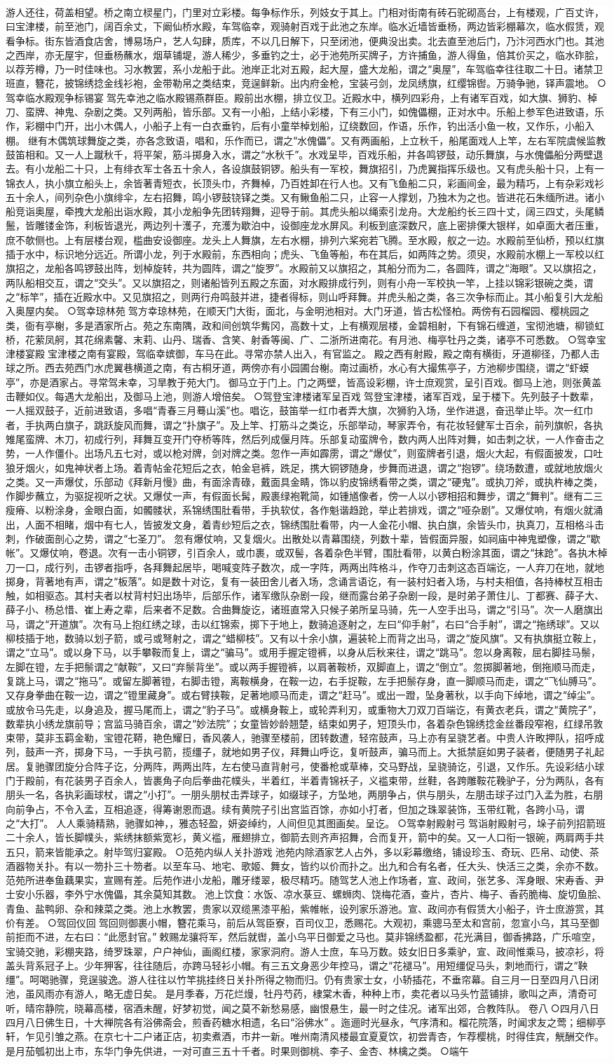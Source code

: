 游人还往，荷盖相望。桥之南立棂星门，门里对立彩楼。每争标作乐，列妓女于其上。门相对街南有砖石驼砌高台，上有楼观，广百丈许，曰宝津楼，前至池门，阔百余丈，下阚仙桥水殿，车驾临幸，观骑射百戏于此池之东岸。临水近墙皆垂杨，两边皆彩棚幕次，临水假赁，观看争标。街东皆酒食店舍，博易场户，艺人勾肆，质库，不以几日解下，只至闭池，便典没出卖。北去直至池后门，乃汴河西水门也。其池之西岸，亦无屋宇，但垂杨蘸水，烟草铺堤，游人稀少，多垂钓之士，必于池苑所买牌子，方许捕鱼，游人得鱼，倍其价买之，临水砟脍，以荐芳樽，乃一时佳味也。习水教罢，系小龙船于此。池岸正北对五殿，起大屋，盛大龙船，谓之“奥屋”，车驾临幸往往取二十日。诸禁卫班直，簪花，披锦绣捻金线衫袍，金带勒帛之类结束，竞逞鲜新。出内府金枪，宝装弓剑，龙凤绣旗，红缨锦辔。万骑争驰，铎声震地。
○驾幸临水殿观争标锡宴
驾先幸池之临水殿锡燕群臣。殿前出水棚，排立仪卫。近殿水中，横列四彩舟，上有诸军百戏，如大旗、狮豹、棹刀、蛮牌、神鬼、杂剧之类。又列两船，皆乐部。又有一小船，上结小彩楼，下有三小门，如傀儡棚，正对水中。乐船上参军色进致语，乐作，彩棚中门开，出小木偶人，小船子上有一白衣垂钓，后有小童举棹划船，辽绕数回，作语，乐作，钓出活小鱼一枚，又作乐，小船入棚。
继有木偶筑球舞旋之类，亦各念致语，唱和，乐作而已，谓之“水傀儡”。又有两画船，上立秋千，船尾面戏人上竿，左右军院虞候监教鼓笛相和。又一人上蹴秋千，将平架，筋斗掷身入水，谓之“水秋千”。水戏呈毕，百戏乐船，并各鸣锣鼓，动乐舞旗，与水傀儡船分两壁退去。有小龙船二十只，上有绯衣军士各五十余人，各设旗鼓铜锣。船头有一军校，舞旗招引，乃虎翼指挥乐级也。又有虎头船十只，上有一锦衣人，执小旗立船头上，余皆著青短衣，长顶头巾，齐舞棹，乃百姓卸在行人也。又有飞鱼船二只，彩画间金，最为精巧，上有杂彩戏衫五十余人，间列杂色小旗绯伞，左右招舞，鸣小锣鼓铙铎之类。又有鳅鱼船二只，止容一人撑划，乃独木为之也。皆进花石朱缅所进。诸小船竞诣奥屋，牵拽大龙船出诣水殿，其小龙船争先团转翔舞，迎导于前。其虎头船以绳索引龙舟。大龙船约长三四十丈，阔三四丈，头尾鳞鬛，皆雕镂金饰，利板皆退光，两边列十濩子，充濩为歇泊中，设御座龙水屏风。利板到底深数尺，底上密排傈大银样，如卓面大者压重，庶不欹侧也。上有层楼台观，槛曲安设御座。龙头上人舞旗，左右水棚，排列六桨宛若飞腾。至水殿，舣之一边。水殿前至仙桥，预以红旗插于水中，标识地分远近。所谓小龙，列于水殿前，东西相向；虎头、飞鱼等船，布在其后，如两阵之势。须臾，水殿前水棚上一军校以红旗招之，龙船各鸣锣鼓出阵，划棹旋转，共为圆阵，谓之“旋罗”。水殿前又以旗招之，其船分而为二，各圆阵，谓之“海眼”。又以旗招之，两队船相交互，谓之“交头”。又以旗招之，则诸船皆列五殿之东面，对水殿排成行列，则有小舟一军校执一竿，上挂以锦彩银碗之类，谓之“标竿”，插在近殿水中。又见旗招之，则两行舟鸣鼓并进，捷者得标，则山呼拜舞。并虎头船之类，各三次争标而止。其小船复引大龙船入奥屋内矣。
○驾幸琼林苑
驾方幸琼林苑，在顺天门大街，面北，与金明池相对。大门牙道，皆古松怪柏。两傍有石园榴园、樱桃园之类，衙有亭榭，多是酒家所占。苑之东南隅，政和间创筑华觜冈，高数十丈，上有横观层楼，金碧相射，下有锦石缠道，宝彻池塘，柳锁虹桥，花萦凤舸，其花绵素馨、末莉、山丹、瑞香、含笑、射香等闽、广、二浙所进南花。有月池、梅亭牡丹之类，诸亭不可悉数。
○驾幸宝津楼宴殿
宝津楼之南有宴殿，驾临幸嫔御，车马在此。寻常亦禁人出入，有官监之。
殿之西有射殿，殿之南有横街，牙道柳径，乃都人击球之所。西去苑西门水虎翼巷横道之南，有古桐牙道，两傍亦有小园圃台榭。南过画桥，水心有大撮焦亭子，方池柳步围绕，谓之“虾蟆亭”，亦是酒家占。寻常驾未幸，习旱教于苑大门。
御马立于门上。门之两壁，皆高设彩棚，许士庶观赏，呈引百戏。御马上池，则张黄盖击鞭如仪。每遇大龙船出，及御马上池，则游人增倍矣。
○驾登宝津楼诸军呈百戏
驾登宝津楼，诸军百戏，呈于楼下。先列鼓子十数辈，一人摇双鼓子，近前进致语，多唱“青春三月蓦山溪”也。唱讫，鼓笛举一红巾者弄大旗，次狮豹入场，坐作进退，奋迅举止毕。次一红巾者，手执两白旗子，跳跃旋风而舞，谓之“扑旗子”。及上竿、打筋斗之类讫，乐部举动，琴家弄令，有花妆轻健军士百余，前列旗帜，各执雉尾蛮牌、木刀，初成行列，拜舞互变开门夺桥等阵，然后列成偃月阵。乐部复动蛮牌令，数内两人出阵对舞，如击刺之状，一人作奋击之势，一人作僵仆。出场凡五七对，或以枪对牌，剑对牌之类。忽作一声如霹雳，谓之“爆仗”，则蛮牌者引退，烟火大起，有假面披发，口吐狼牙烟火，如鬼神状者上场。着青帖金花短后之衣，帕金皂裤，跣足，携大铜锣随身，步舞而进退，谓之“抱锣”。绕场数遭，或就地放烟火之类。又一声爆仗，乐部动《拜新月慢》曲，有面涂青碌，戴面具金睛，饰以豹皮锦绣看带之类，谓之“硬鬼”。或执刀斧，或执杵棒之类，作脚步蘸立，为驱捉视听之状。又爆仗一声，有假面长髯，殿裹绿袍靴简，如锺馗像者，傍一人以小锣相招和舞步，谓之“舞判”。继有二三瘦瘠、以粉涂身，金眼白面，如髑髅状，系锦绣围肚看带，手执软仗，各作魁谐趋跄，举止若排戏，谓之“哑杂剧”。又爆仗响，有烟火就涌出，人面不相睹，烟中有七人，皆披发文身，着青纱短后之衣，锦绣围肚看带，内一人金花小帽、执白旗，余皆头巾，执真刀，互相格斗击刺，作破面剖心之势，谓之“七圣刀”。
忽有爆仗响，又复烟火。出散处以青幕围绕，列数十辈，皆假面异服，如祠庙中神鬼塑像，谓之“歇帐”。又爆仗响，卷退。次有一击小铜锣，引百余人，或巾裹，或双髻，各着杂色半臂，围肚看带，以黄白粉涂其面，谓之“抹跄”。各执木棹刀一口，成行列，击锣者指呼，各拜舞起居毕，喝喊变阵子数次，成一字阵，两两出阵格斗，作夺刀击刺这态百端讫，一人弃刀在地，就地掷身，背著地有声，谓之“板落”。如是数十对讫，复有一装田舍儿者入场，念诵言语讫，有一装村妇者入场，与村夫相值，各持棒杖互相击触，如相驱态。其村夫者以杖背村妇出场毕，后部乐作，诸军缴队杂剧一段，继而露台弟子杂剧一段，是时弟子萧住儿、丁都赛、薛子大、薛子小、杨总惜、崔上寿之辈，后来者不足数。合曲舞旋讫，诸班直常入只候子弟所呈马骑，先一人空手出马，谓之“引马”。次一人磨旗出马，谓之“开道旗”。次有马上抱红绣之球，击以红锦索，掷下于地上，数骑追逐射之，左曰“仰手射”，右曰“合手射”，谓之“拖绣球”。又以柳枝插于地，数骑以划子箭，或弓或弩射之，谓之“蜡柳枝”。又有以十余小旗，遍装轮上而背之出马，谓之“旋风旗”。又有执旗挺立鞍上，谓之“立马”。或以身下马，以手攀鞍而复上，谓之“骗马”。或用手握定镫裤，以身从后秋来往，谓之“跳马”。忽以身离鞍，屈右脚挂马鬃，左脚在镫，左手把鬃谓之“献鞍”，又曰“弃鬃背坐”。或以两手握镫裤，以肩著鞍桥，双脚直上，谓之“倒立”。忽掷脚著地，倒拖顺马而走，复跳上马，谓之“拖马”。或留左脚著镫，右脚击镫，离鞍横身，在鞍一边，右手捉鞍，左手把鬃存身，直一脚顺马而走，谓之“飞仙膊马”。又存身拳曲在鞍一边，谓之“镫里藏身”。或右臂挟鞍，足著地顺马而走，谓之“赶马”。或出一蹬，坠身著秋，以手向下绰地，谓之“绰尘”。或放令马先走，以身追及，握马尾而上，谓之“豹子马”。或横身鞍上，或轮弄利刃，或重物大刀双刀百端讫，有黄衣老兵，谓之“黄院子”，数辈执小绣龙旗前导；宫监马骑百余，谓之“妙法院”；女童皆妙龄翘楚，结束如男子，短顶头巾，各着杂色锦绣捻金丝番段窄袍，红绿吊敦束带，莫非玉羁金勒，宝镫花鞯，艳色耀日，香风袭人，驰骤至楼前，团转数遭，轻帘鼓声，马上亦有呈骁艺者。中贵人许畋押队，招呼成列，鼓声一齐，掷身下马，一手执弓箭，揽缰子，就地如男子仪，拜舞山呼讫，复听鼓声，骗马而上。大抵禁庭如男子装者，便随男子礼起居。复驰骤团旋分合阵子讫，分两阵，两两出阵，左右使马直背射弓，使番枪或草棒，交马野战，呈骁骑讫，引退，又作乐。先设彩结小球门于殿前，有花装男子百余人，皆裹角子向后拳曲花幞头，半着红，半着青锦袄子，义褴束带，丝鞋，各跨雕鞍花鞔驴子，分为两队，各有朋头一名，各执彩画球杖，谓之“小打”。一朋头朋杖击弄球子，如缀球子，方坠地，两朋争占，供与朋头，左朋击球子过门入孟为胜，右朋向前争占，不令入孟，互相追逐，得筹谢恩而退。续有黄院子引出宫监百馀，亦如小打者，但加之珠翠装饰，玉带红靴，各跨小马，谓之“大打”。
人人乘骑精熟，驰骤如神，，雅态轻盈，妍姿绰约，人间但见其图画矣。呈讫。
○驾幸射殿射弓
驾诣射殿射弓，垛子前列招箭班二十余人，皆长脚幞头，紫绣抹额紫宽衫，黄义褴，雁翅排立，御箭去则齐声招舞，合而复开，箭中的矣。又一人口衔一银碗，两肩两手共五只，箭来皆能承之。射毕驾归宴殿。
○范苑内纵人关扑游戏
池苑内除酒家艺人占外，多以彩幕缴络，铺设珍玉、奇玩、匹帛、动使、茶酒器物关扑。有以一笏扑三十笏者。以至车马、地宅、歌姬、舞女，皆约以价而扑之。出九和合有名者，任大头、快活三之类，余亦不数。范苑所进奉鱼藕果实，宣赐有差。后苑作进小龙船，雕牙缕翠，极尽精巧。随驾艺人池上作场者，宣、政间，张艺多、浑身眼、宋寿香、尹士安小乐器，李外宁水傀儡，其余莫知其数。
池上饮食：水饭、凉水菉豆、螺蛳肉、饶梅花酒，查片，杏片、梅子、香药脆梅、旋切鱼脍、青鱼、盐鸭卵、杂和辣菜之类。池上水教罢，贵家以双缆黑漆平船，紫帷帐，设列家乐游池。宣、政间亦有假赁大小船子，许士庶游赏，其价有差。
○驾回仪回
驾回则御裹小帽，簪花乘马，前后从驾臣寮，百司仪卫，悉赐花。大观初，乘骢马至太和宫前，忽宣小乌，其马至御前拒而不进，左右曰：“此愿封官。”
敕赐龙骧将军，然后就辔，盖小乌平日御爱之马也。莫非锦绣盈都，花光满目，御香拂路，广乐喧空，宝骑交驰，彩棚夹路，绮罗珠翠，户户神仙，画阁红楼，家家洞府。游人士庶，车马万数。妓女旧日多乘驴，宣、政间惟乘马，披凉衫，将盖头背系冠子上。少年狎客，往往随后，亦跨马轻衫小帽。有三五文身恶少年控马，谓之“花褪马”。用短缰促马头，刺地而行，谓之“鞅缰”。呵喝驰骤，竞逞骏逸。游人往往以竹竿挑挂终日关扑所得之物而归。仍有贵家士女，小轿插花，不垂帘幕。自三月一日至四月八日闭池，虽风雨亦有游人，略无虚日矣。
是月季春，万花烂熳，牡丹芍药，棣棠木香，种种上市，卖花者以马头竹蓝铺排，歌叫之声，清奇可听，晴帘静院，晓幕高楼，宿酒未醒，好梦初觉，闻之莫不新愁易感，幽恨悬生，最一时之佳况。诸军出郊，合教阵队。
卷八
○四月八日
四月八日佛生日，十大禅院各有浴佛斋会，煎香药糖水相遗，名曰“浴佛水”
。迤逦时光昼永，气序清和。榴花院落，时闻求友之莺；细柳亭轩，乍见引雏之燕。在京七十二户诸正店，初卖煮酒，市井一新。唯州南清风楼最宜夏夏饮，初尝青杏，乍荐樱桃，时得佳宾，觥酬交作。是月茄瓠初出上市，东华门争先供进，一对可直三五十千者。时果则御桃、李子、金杏、林檎之类。
○端午